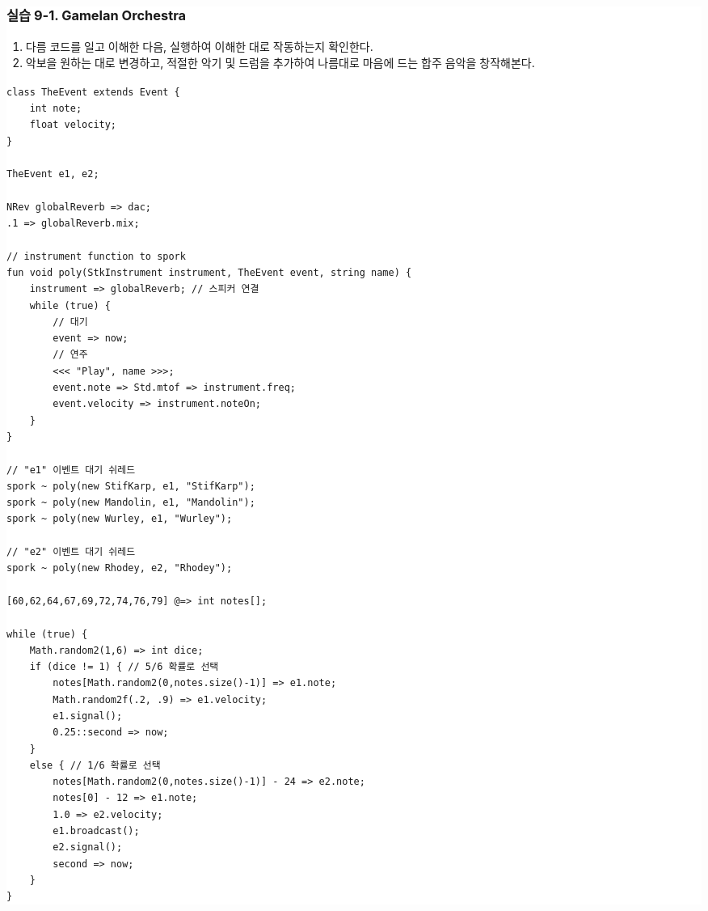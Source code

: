 ### 실습 9-1. Gamelan Orchestra

1. 다름 코드를 일고 이해한 다음, 실행하여 이해한 대로 작동하는지 확인한다.
2. 악보을 원하는 대로 변경하고, 적절한 악기 및 드럼을 추가하여 나름대로 마음에 드는 합주 음악을 창작해본다.

```
class TheEvent extends Event {
    int note;
    float velocity;
}

TheEvent e1, e2;

NRev globalReverb => dac;
.1 => globalReverb.mix;

// instrument function to spork
fun void poly(StkInstrument instrument, TheEvent event, string name) {
    instrument => globalReverb; // 스피커 연결
    while (true) {
        // 대기
        event => now;
        // 연주
        <<< "Play", name >>>;
        event.note => Std.mtof => instrument.freq;
        event.velocity => instrument.noteOn;
    }
}

// "e1" 이벤트 대기 쉬레드
spork ~ poly(new StifKarp, e1, "StifKarp");                           
spork ~ poly(new Mandolin, e1, "Mandolin");
spork ~ poly(new Wurley, e1, "Wurley");

// "e2" 이벤트 대기 쉬레드
spork ~ poly(new Rhodey, e2, "Rhodey");

[60,62,64,67,69,72,74,76,79] @=> int notes[];

while (true) {
    Math.random2(1,6) => int dice;
    if (dice != 1) { // 5/6 확률로 선택
        notes[Math.random2(0,notes.size()-1)] => e1.note;
        Math.random2f(.2, .9) => e1.velocity;
        e1.signal();
        0.25::second => now;
    }
    else { // 1/6 확률로 선택
        notes[Math.random2(0,notes.size()-1)] - 24 => e2.note;
        notes[0] - 12 => e1.note;
        1.0 => e2.velocity;
        e1.broadcast();
        e2.signal();
        second => now;
    }
}
```
